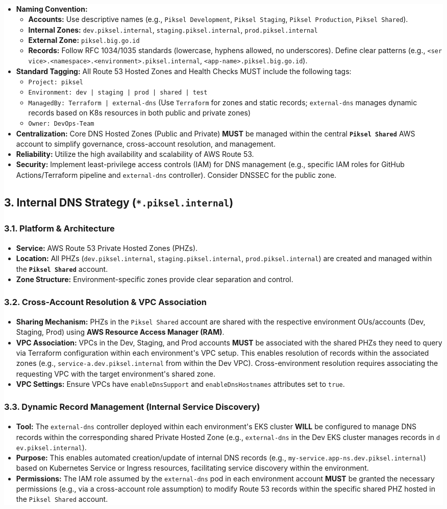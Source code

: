 - **Naming Convention:**
  - **Accounts:** Use descriptive names (e.g., `Piksel Development`, `Piksel Staging`, `Piksel Production`, `Piksel Shared`).
  - **Internal Zones:** `dev.piksel.internal`, `staging.piksel.internal`, `prod.piksel.internal`
  - **External Zone:** `piksel.big.go.id`
  - **Records:** Follow RFC 1034/1035 standards (lowercase, hyphens allowed, no underscores). Define clear patterns (e.g., `<service>.<namespace>.<environment>.piksel.internal`, `<app-name>.piksel.big.go.id`).
- **Standard Tagging:** All Route 53 Hosted Zones and Health Checks MUST include the following tags:
  - `Project: piksel`
  - `Environment: dev | staging | prod | shared | test`
  - `ManagedBy: Terraform | external-dns` (Use `Terraform` for zones and static records; `external-dns` manages dynamic records based on K8s resources in both public and private zones)
  - `Owner: DevOps-Team`
- **Centralization:** Core DNS Hosted Zones (Public and Private) **MUST** be managed within the central **`Piksel Shared`** AWS account to simplify governance, cross-account resolution, and management.
- **Reliability:** Utilize the high availability and scalability of AWS Route 53.
- **Security:** Implement least-privilege access controls (IAM) for DNS management (e.g., specific IAM roles for GitHub Actions/Terraform pipeline and `external-dns` controller). Consider DNSSEC for the public zone.

## 3. Internal DNS Strategy (`*.piksel.internal`)

### 3.1. Platform & Architecture

- **Service:** AWS Route 53 Private Hosted Zones (PHZs).
- **Location:** All PHZs (`dev.piksel.internal`, `staging.piksel.internal`, `prod.piksel.internal`) are created and managed within the **`Piksel Shared`** account.
- **Zone Structure:** Environment-specific zones provide clear separation and control.

### 3.2. Cross-Account Resolution & VPC Association

- **Sharing Mechanism:** PHZs in the `Piksel Shared` account are shared with the respective environment OUs/accounts (Dev, Staging, Prod) using **AWS Resource Access Manager (RAM)**.
- **VPC Association:** VPCs in the Dev, Staging, and Prod accounts **MUST** be associated with the shared PHZs they need to query via Terraform configuration within each environment's VPC setup. This enables resolution of records within the associated zones (e.g., `service-a.dev.piksel.internal` from within the Dev VPC). Cross-environment resolution requires associating the requesting VPC with the target environment's shared zone.
- **VPC Settings:** Ensure VPCs have `enableDnsSupport` and `enableDnsHostnames` attributes set to `true`.

### 3.3. Dynamic Record Management (Internal Service Discovery)

- **Tool:** The `external-dns` controller deployed within each environment's EKS cluster **WILL** be configured to manage DNS records within the corresponding shared Private Hosted Zone (e.g., `external-dns` in the Dev EKS cluster manages records in `dev.piksel.internal`).
- **Purpose:** This enables automated creation/update of internal DNS records (e.g., `my-service.app-ns.dev.piksel.internal`) based on Kubernetes Service or Ingress resources, facilitating service discovery within the environment.
- **Permissions:** The IAM role assumed by the `external-dns` pod in each environment account **MUST** be granted the necessary permissions (e.g., via a cross-account role assumption) to modify Route 53 records within the specific shared PHZ hosted in the `Piksel Shared` account.
